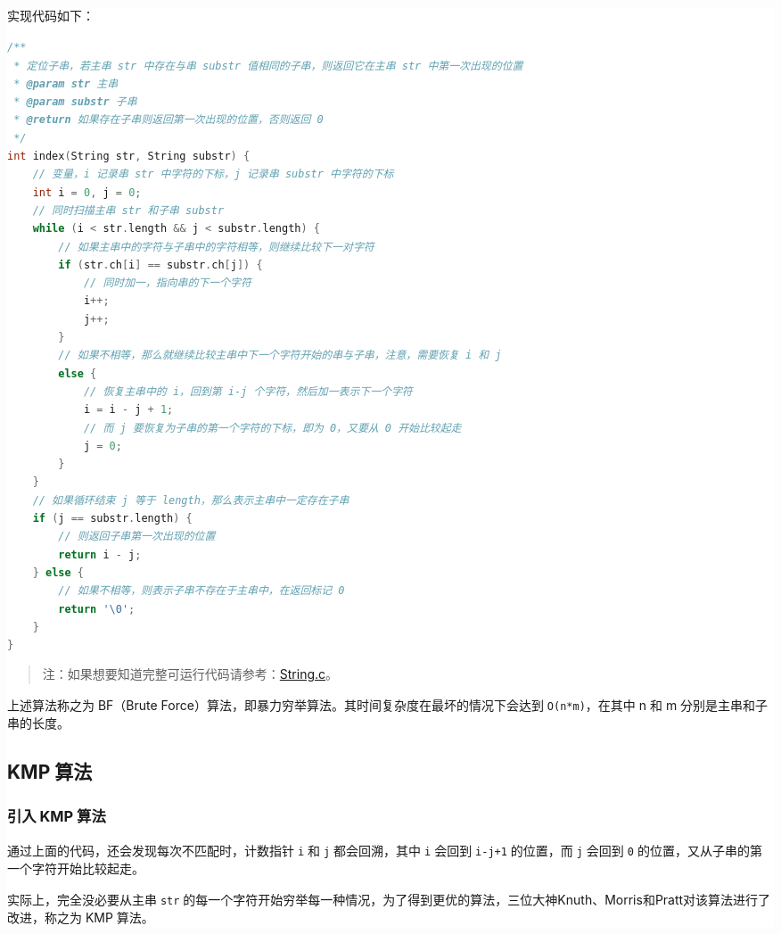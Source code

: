 实现代码如下：

```c
/**
 * 定位子串，若主串 str 中存在与串 substr 值相同的子串，则返回它在主串 str 中第一次出现的位置
 * @param str 主串
 * @param substr 子串
 * @return 如果存在子串则返回第一次出现的位置，否则返回 0
 */
int index(String str, String substr) {
    // 变量，i 记录串 str 中字符的下标，j 记录串 substr 中字符的下标
    int i = 0, j = 0;
    // 同时扫描主串 str 和子串 substr
    while (i < str.length && j < substr.length) {
        // 如果主串中的字符与子串中的字符相等，则继续比较下一对字符
        if (str.ch[i] == substr.ch[j]) {
            // 同时加一，指向串的下一个字符
            i++;
            j++;
        }
        // 如果不相等，那么就继续比较主串中下一个字符开始的串与子串，注意，需要恢复 i 和 j
        else {
            // 恢复主串中的 i，回到第 i-j 个字符，然后加一表示下一个字符
            i = i - j + 1;
            // 而 j 要恢复为子串的第一个字符的下标，即为 0，又要从 0 开始比较起走
            j = 0;
        }
    }
    // 如果循环结束 j 等于 length，那么表示主串中一定存在子串
    if (j == substr.length) {
        // 则返回子串第一次出现的位置
        return i - j;
    } else {
        // 如果不相等，则表示子串不存在于主串中，在返回标记 0
        return '\0';
    }
}
```

> 注：如果想要知道完整可运行代码请参考：[String.c](https://github.com/lcl100/data-structure-learning/blob/main/src/%E4%B8%B2/%E4%BB%A3%E7%A0%81/String.c)。

上述算法称之为 BF（Brute Force）算法，即暴力穷举算法。其时间复杂度在最坏的情况下会达到 `O(n*m)`，在其中 n 和 m 分别是主串和子串的长度。





## KMP 算法

### 引入 KMP 算法

通过上面的代码，还会发现每次不匹配时，计数指针 `i` 和 `j` 都会回溯，其中 `i` 会回到 `i-j+1` 的位置，而 `j` 会回到 `0` 的位置，又从子串的第一个字符开始比较起走。

实际上，完全没必要从主串 `str` 的每一个字符开始穷举每一种情况，为了得到更优的算法，三位大神Knuth、Morris和Pratt对该算法进行了改进，称之为 KMP 算法。
